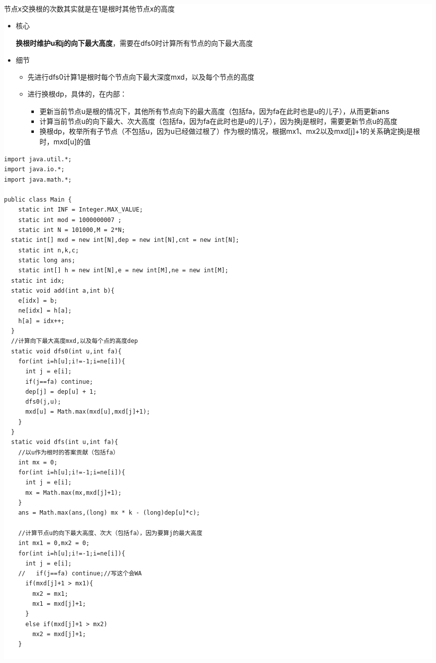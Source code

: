   节点x交换根的次数其实就是在1是根时其他节点x的高度

- 核心

  **换根时维护u和j的向下最大高度**，需要在dfs0时计算所有节点的向下最大高度

- 细节

  - 先进行dfs0计算1是根时每个节点向下最大深度mxd，以及每个节点的高度

  - 进行换根dp，具体的，在内部：
    - 更新当前节点u是根的情况下，其他所有节点向下的最大高度（包括fa，因为fa在此时也是u的儿子），从而更新ans
    - 计算当前节点u的向下最大、次大高度（包括fa，因为fa在此时也是u的儿子），因为换j是根时，需要更新节点u的高度
    - 换根dp，枚举所有子节点（不包括u，因为u已经做过根了）作为根的情况，根据mx1、mx2以及mxd[j]+1的关系确定换j是根时，mxd[u]的值

```
import java.util.*;
import java.io.*;
import java.math.*;

public class Main {
	static int INF = Integer.MAX_VALUE;
	static int mod = 1000000007 ;
	static int N = 101000,M = 2*N;
  static int[] mxd = new int[N],dep = new int[N],cnt = new int[N];
	static int n,k,c;
	static long ans;
	static int[] h = new int[N],e = new int[M],ne = new int[M];
  static int idx;
  static void add(int a,int b){
    e[idx] = b;
    ne[idx] = h[a];
    h[a] = idx++;
  }
  //计算向下最大高度mxd,以及每个点的高度dep
  static void dfs0(int u,int fa){
    for(int i=h[u];i!=-1;i=ne[i]){
      int j = e[i];
      if(j==fa) continue;
      dep[j] = dep[u] + 1;
      dfs0(j,u);
      mxd[u] = Math.max(mxd[u],mxd[j]+1);
    }
  }
  static void dfs(int u,int fa){
    //以u作为根时的答案贡献（包括fa）
    int mx = 0;
    for(int i=h[u];i!=-1;i=ne[i]){
      int j = e[i];
      mx = Math.max(mx,mxd[j]+1);
    }
    ans = Math.max(ans,(long) mx * k - (long)dep[u]*c);
    
    //计算节点u的向下最大高度、次大（包括fa），因为要算j的最大高度
    int mx1 = 0,mx2 = 0;
    for(int i=h[u];i!=-1;i=ne[i]){
      int j = e[i];
    //   if(j==fa) continue;//写这个会WA
      if(mxd[j]+1 > mx1){
        mx2 = mx1;
        mx1 = mxd[j]+1;
      }
      else if(mxd[j]+1 > mx2)
        mx2 = mxd[j]+1;
    }
    
```
